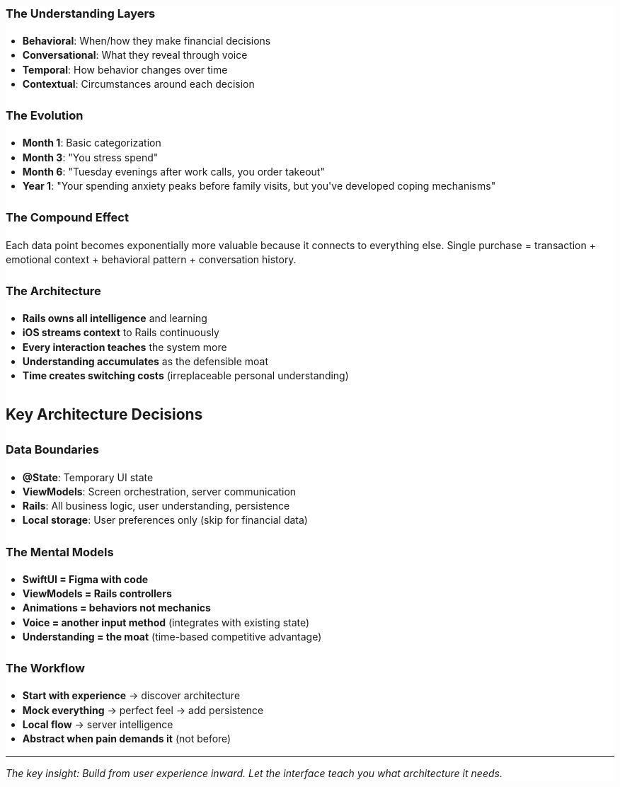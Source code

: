 ### The Understanding Layers
- **Behavioral**: When/how they make financial decisions
- **Conversational**: What they reveal through voice
- **Temporal**: How behavior changes over time
- **Contextual**: Circumstances around each decision

### The Evolution
- **Month 1**: Basic categorization
- **Month 3**: "You stress spend"
- **Month 6**: "Tuesday evenings after work calls, you order takeout"
- **Year 1**: "Your spending anxiety peaks before family visits, but you've developed coping mechanisms"

### The Compound Effect
Each data point becomes exponentially more valuable because it connects to everything else. Single purchase = transaction + emotional context + behavioral pattern + conversation history.

### The Architecture
- **Rails owns all intelligence** and learning
- **iOS streams context** to Rails continuously
- **Every interaction teaches** the system more
- **Understanding accumulates** as the defensible moat
- **Time creates switching costs** (irreplaceable personal understanding)

## Key Architecture Decisions

### Data Boundaries
- **@State**: Temporary UI state
- **ViewModels**: Screen orchestration, server communication
- **Rails**: All business logic, user understanding, persistence
- **Local storage**: User preferences only (skip for financial data)

### The Mental Models
- **SwiftUI = Figma with code**
- **ViewModels = Rails controllers**  
- **Animations = behaviors not mechanics**
- **Voice = another input method** (integrates with existing state)
- **Understanding = the moat** (time-based competitive advantage)

### The Workflow
- **Start with experience** → discover architecture
- **Mock everything** → perfect feel → add persistence
- **Local flow** → server intelligence
- **Abstract when pain demands it** (not before)

---

*The key insight: Build from user experience inward. Let the interface teach you what architecture it needs.*